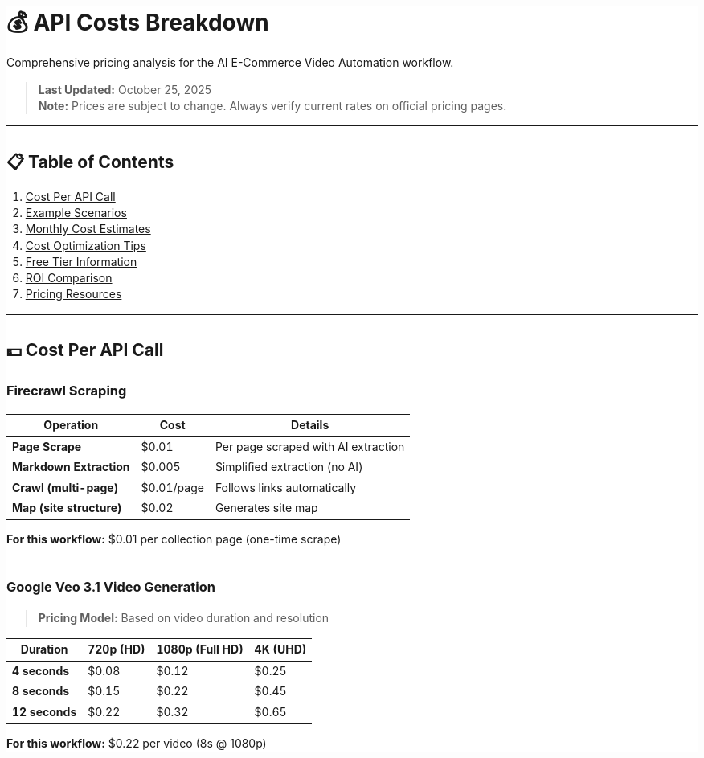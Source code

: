 # 💰 API Costs Breakdown

Comprehensive pricing analysis for the AI E-Commerce Video Automation workflow.

> **Last Updated:** October 25, 2025  
> **Note:** Prices are subject to change. Always verify current rates on official pricing pages.

---

## 📋 Table of Contents

1. [Cost Per API Call](#cost-per-api-call)
2. [Example Scenarios](#example-scenarios)
3. [Monthly Cost Estimates](#monthly-cost-estimates)
4. [Cost Optimization Tips](#cost-optimization-tips)
5. [Free Tier Information](#free-tier-information)
6. [ROI Comparison](#roi-comparison)
7. [Pricing Resources](#pricing-resources)

---

## 💵 Cost Per API Call

### Firecrawl Scraping

| Operation | Cost | Details |
|-----------|------|---------|
| **Page Scrape** | $0.01 | Per page scraped with AI extraction |
| **Markdown Extraction** | $0.005 | Simplified extraction (no AI) |
| **Crawl (multi-page)** | $0.01/page | Follows links automatically |
| **Map (site structure)** | $0.02 | Generates site map |

**For this workflow:** $0.01 per collection page (one-time scrape)

---

### Google Veo 3.1 Video Generation

> **Pricing Model:** Based on video duration and resolution

| Duration | 720p (HD) | 1080p (Full HD) | 4K (UHD) |
|----------|-----------|-----------------|----------|
| **4 seconds** | $0.08 | $0.12 | $0.25 |
| **8 seconds** | $0.15 | $0.22 | $0.45 |
| **12 seconds** | $0.22 | $0.32 | $0.65 |

**For this workflow:** $0.22 per video (8s @ 1080p)
